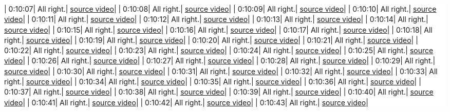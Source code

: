 | 0:10:07| All right.| [source video](https://archive.org/details/citycouncilworkshop120119?start=607)|
| 0:10:08| All right.| [source video](https://archive.org/details/citycouncilworkshop120119?start=608)|
| 0:10:09| All right.| [source video](https://archive.org/details/citycouncilworkshop120119?start=609)|
| 0:10:10| All right.| [source video](https://archive.org/details/citycouncilworkshop120119?start=610)|
| 0:10:11| All right.| [source video](https://archive.org/details/citycouncilworkshop120119?start=611)|
| 0:10:12| All right.| [source video](https://archive.org/details/citycouncilworkshop120119?start=612)|
| 0:10:13| All right.| [source video](https://archive.org/details/citycouncilworkshop120119?start=613)|
| 0:10:14| All right.| [source video](https://archive.org/details/citycouncilworkshop120119?start=614)|
| 0:10:15| All right.| [source video](https://archive.org/details/citycouncilworkshop120119?start=615)|
| 0:10:16| All right.| [source video](https://archive.org/details/citycouncilworkshop120119?start=616)|
| 0:10:17| All right.| [source video](https://archive.org/details/citycouncilworkshop120119?start=617)|
| 0:10:18| All right.| [source video](https://archive.org/details/citycouncilworkshop120119?start=618)|
| 0:10:19| All right.| [source video](https://archive.org/details/citycouncilworkshop120119?start=619)|
| 0:10:20| All right.| [source video](https://archive.org/details/citycouncilworkshop120119?start=620)|
| 0:10:21| All right.| [source video](https://archive.org/details/citycouncilworkshop120119?start=621)|
| 0:10:22| All right.| [source video](https://archive.org/details/citycouncilworkshop120119?start=622)|
| 0:10:23| All right.| [source video](https://archive.org/details/citycouncilworkshop120119?start=623)|
| 0:10:24| All right.| [source video](https://archive.org/details/citycouncilworkshop120119?start=624)|
| 0:10:25| All right.| [source video](https://archive.org/details/citycouncilworkshop120119?start=625)|
| 0:10:26| All right.| [source video](https://archive.org/details/citycouncilworkshop120119?start=626)|
| 0:10:27| All right.| [source video](https://archive.org/details/citycouncilworkshop120119?start=627)|
| 0:10:28| All right.| [source video](https://archive.org/details/citycouncilworkshop120119?start=628)|
| 0:10:29| All right.| [source video](https://archive.org/details/citycouncilworkshop120119?start=629)|
| 0:10:30| All right.| [source video](https://archive.org/details/citycouncilworkshop120119?start=630)|
| 0:10:31| All right.| [source video](https://archive.org/details/citycouncilworkshop120119?start=631)|
| 0:10:32| All right.| [source video](https://archive.org/details/citycouncilworkshop120119?start=632)|
| 0:10:33| All right.| [source video](https://archive.org/details/citycouncilworkshop120119?start=633)|
| 0:10:34| All right.| [source video](https://archive.org/details/citycouncilworkshop120119?start=634)|
| 0:10:35| All right.| [source video](https://archive.org/details/citycouncilworkshop120119?start=635)|
| 0:10:36| All right.| [source video](https://archive.org/details/citycouncilworkshop120119?start=636)|
| 0:10:37| All right.| [source video](https://archive.org/details/citycouncilworkshop120119?start=637)|
| 0:10:38| All right.| [source video](https://archive.org/details/citycouncilworkshop120119?start=638)|
| 0:10:39| All right.| [source video](https://archive.org/details/citycouncilworkshop120119?start=639)|
| 0:10:40| All right.| [source video](https://archive.org/details/citycouncilworkshop120119?start=640)|
| 0:10:41| All right.| [source video](https://archive.org/details/citycouncilworkshop120119?start=641)|
| 0:10:42| All right.| [source video](https://archive.org/details/citycouncilworkshop120119?start=642)|
| 0:10:43| All right.| [source video](https://archive.org/details/citycouncilworkshop120119?start=643)|